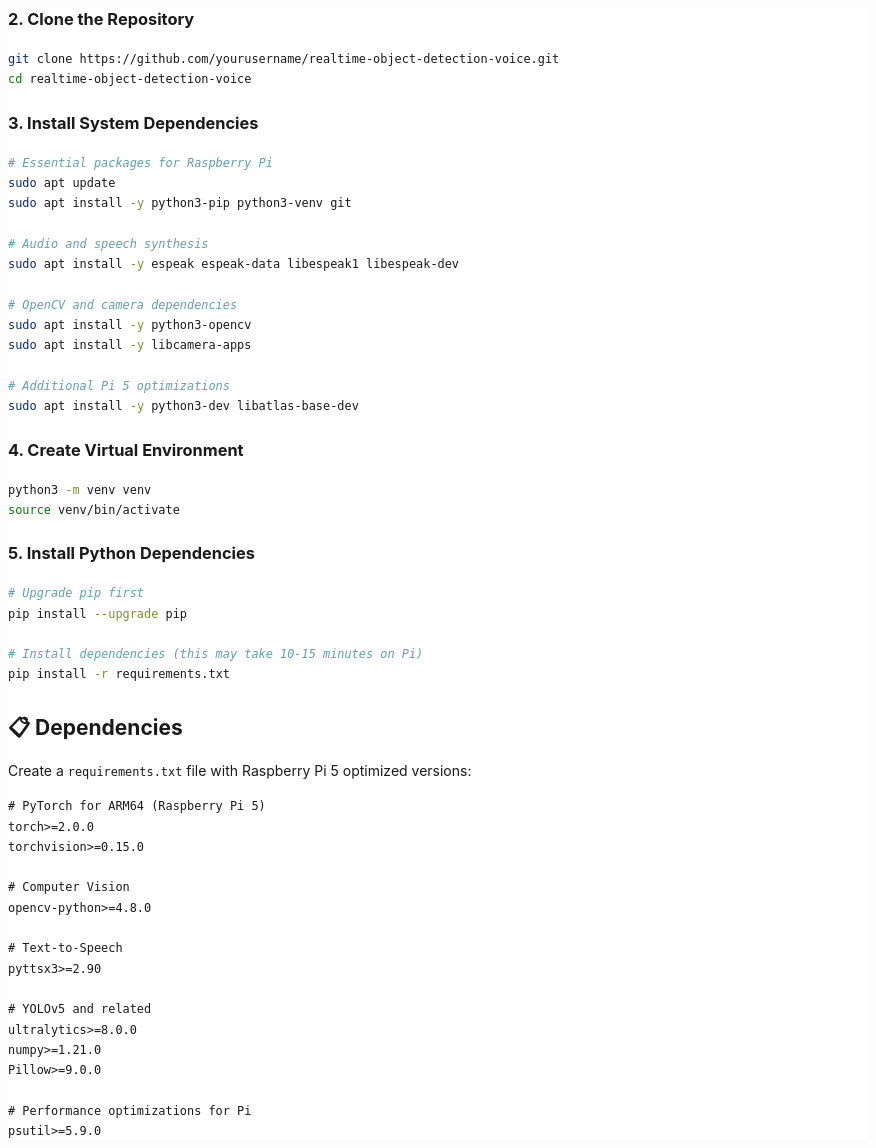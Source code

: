 ### 2. Clone the Repository
```bash
git clone https://github.com/yourusername/realtime-object-detection-voice.git
cd realtime-object-detection-voice
```

### 3. Install System Dependencies
```bash
# Essential packages for Raspberry Pi
sudo apt update
sudo apt install -y python3-pip python3-venv git

# Audio and speech synthesis
sudo apt install -y espeak espeak-data libespeak1 libespeak-dev

# OpenCV and camera dependencies
sudo apt install -y python3-opencv
sudo apt install -y libcamera-apps

# Additional Pi 5 optimizations
sudo apt install -y python3-dev libatlas-base-dev
```

### 4. Create Virtual Environment
```bash
python3 -m venv venv
source venv/bin/activate
```

### 5. Install Python Dependencies
```bash
# Upgrade pip first
pip install --upgrade pip

# Install dependencies (this may take 10-15 minutes on Pi)
pip install -r requirements.txt
```

## 📋 Dependencies

Create a `requirements.txt` file with Raspberry Pi 5 optimized versions:

```txt
# PyTorch for ARM64 (Raspberry Pi 5)
torch>=2.0.0
torchvision>=0.15.0

# Computer Vision
opencv-python>=4.8.0

# Text-to-Speech
pyttsx3>=2.90

# YOLOv5 and related
ultralytics>=8.0.0
numpy>=1.21.0
Pillow>=9.0.0

# Performance optimizations for Pi
psutil>=5.9.0
```
